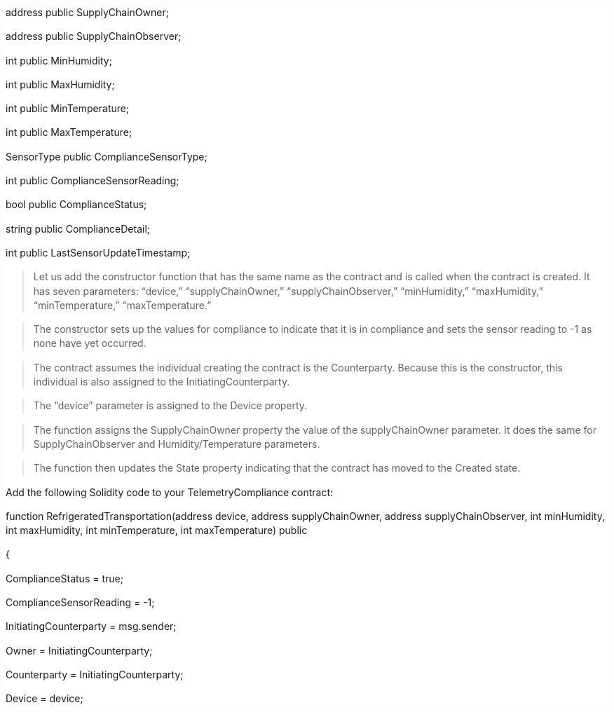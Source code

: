 address public SupplyChainOwner;

address public SupplyChainObserver;

int public MinHumidity;

int public MaxHumidity;

int public MinTemperature;

int public MaxTemperature;

SensorType public ComplianceSensorType;

int public ComplianceSensorReading;

bool public ComplianceStatus;

string public ComplianceDetail;

int public LastSensorUpdateTimestamp;

>   Let us add the constructor function that has the same name as the contract
>   and is called when the contract is created. It has seven parameters:
>   “device,” “supplyChainOwner,” “supplyChainObserver,” “minHumidity,”
>   “maxHumidity,” “minTemperature,” “maxTemperature.”

>   The constructor sets up the values for compliance to indicate that it is in
>   compliance and sets the sensor reading to -1 as none have yet occurred.

>   The contract assumes the individual creating the contract is the
>   Counterparty. Because this is the constructor, this individual is also
>   assigned to the InitiatingCounterparty.

>   The “device” parameter is assigned to the Device property.

>   The function assigns the SupplyChainOwner property the value of the
>   supplyChainOwner parameter. It does the same for SupplyChainObserver and
>   Humidity/Temperature parameters.

>   The function then updates the State property indicating that the contract
>   has moved to the Created state.

Add the following Solidity code to your TelemetryCompliance contract:

function RefrigeratedTransportation(address device, address supplyChainOwner,
address supplyChainObserver, int minHumidity, int maxHumidity, int
minTemperature, int maxTemperature) public

{

ComplianceStatus = true;

ComplianceSensorReading = -1;

InitiatingCounterparty = msg.sender;

Owner = InitiatingCounterparty;

Counterparty = InitiatingCounterparty;

Device = device;
